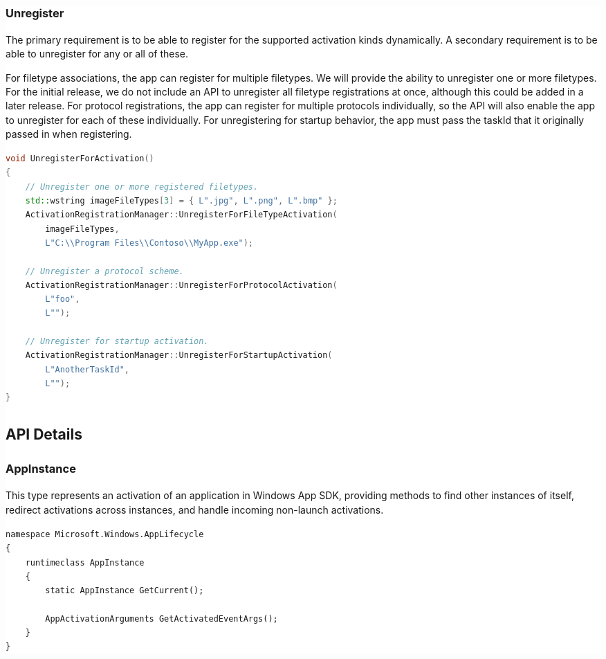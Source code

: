 ### Unregister

The primary requirement is to be able to register for the supported activation kinds dynamically. A
secondary requirement is to be able to unregister for any or all of these.

For filetype associations, the app can register for multiple filetypes. We will provide the ability
to unregister one or more filetypes. For the initial release, we do not include an API to
unregister all filetype registrations at once, although this could be added in a later release.
For protocol registrations, the app can register for multiple protocols individually, so the
API will also enable the app to unregister for each of these individually. For unregistering for
startup behavior, the app must pass the taskId that it originally passed in when registering.

```c++
void UnregisterForActivation()
{
    // Unregister one or more registered filetypes.
    std::wstring imageFileTypes[3] = { L".jpg", L".png", L".bmp" };
    ActivationRegistrationManager::UnregisterForFileTypeActivation(
        imageFileTypes,
        L"C:\\Program Files\\Contoso\\MyApp.exe");

    // Unregister a protocol scheme.
    ActivationRegistrationManager::UnregisterForProtocolActivation(
        L"foo",
        L"");

    // Unregister for startup activation.
    ActivationRegistrationManager::UnregisterForStartupActivation(
        L"AnotherTaskId",
        L"");
}
```

## API Details

### AppInstance

This type represents an activation of an application in Windows App SDK, providing methods to find
other instances of itself, redirect activations across instances, and handle incoming non-launch
activations.

```idl
namespace Microsoft.Windows.AppLifecycle
{
    runtimeclass AppInstance
    {
        static AppInstance GetCurrent();

        AppActivationArguments GetActivatedEventArgs();
    }
}
```

